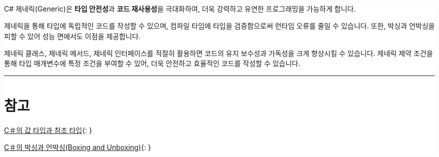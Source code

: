 C# 제네릭(Generic)은 **타입 안전성**과 **코드 재사용성**을 극대화하여, 더욱 강력하고 유연한 프로그래밍을 가능하게 합니다.

제네릭을 통해 타입에 독립적인 코드를 작성할 수 있으며, 컴파일 타임에 타입을 검증함으로써 런타임 오류를 줄일 수 있습니다. 또한, 박싱과 언박싱을 피할 수 있어 성능 면에서도 이점을 제공합니다.

제네릭 클래스, 제네릭 메서드, 제네릭 인터페이스를 적절히 활용하면 코드의 유지 보수성과 가독성을 크게 향상시킬 수 있습니다. 제네릭 제약 조건을 통해 타입 매개변수에 특정 조건을 부여할 수 있어, 더욱 안전하고 효율적인 코드를 작성할 수 있습니다.

---

# 참고

[C＃의 값 타입과 참조 타입](/posts/c-%EC%9D%98-%EA%B0%92-%ED%83%80%EC%9E%85%EA%B3%BC-%EC%B0%B8%EC%A1%B0-%ED%83%80%EC%9E%85/){: }

[C＃의 박싱과 언박싱(Boxing and Unboxing)](/posts/c-%EC%9D%98-%EB%B0%95%EC%8B%B1%EA%B3%BC-%EC%96%B8%EB%B0%95%EC%8B%B1(boxing-and-unboxing)/){: }